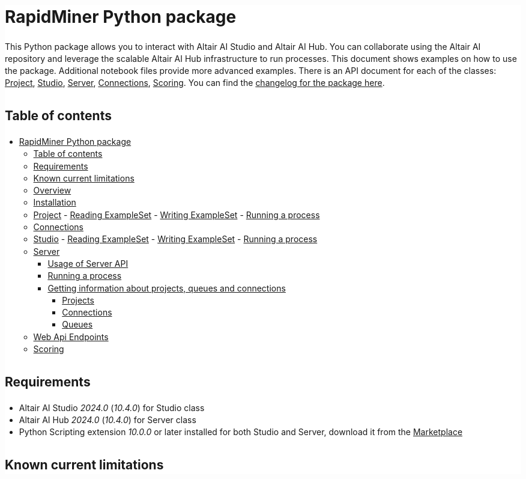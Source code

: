 # RapidMiner Python package

This Python package allows you to interact with Altair AI Studio and Altair AI Hub. You can collaborate using the Altair AI repository and leverage the scalable Altair AI Hub infrastructure to run processes. This document shows examples on how to use the package. Additional notebook files provide more advanced examples. There is an API document for each of the classes: [Project](https://github.com/rapidminer/python-rapidminer/blob/master/docs/api/Project.md), [Studio](https://github.com/rapidminer/python-rapidminer/blob/master/docs/api/Studio.md), [Server](https://github.com/rapidminer/python-rapidminer/blob/master/docs/api/Server.md), [Connections](https://github.com/rapidminer/python-rapidminer/blob/master/docs/api/Connections.md), [Scoring](https://github.com/rapidminer/python-rapidminer/blob/master/docs/api/Scoring.md). You can find the [changelog for the package here](https://github.com/rapidminer/python-rapidminer/blob/master/CHANGES.md).

## Table of contents

- [RapidMiner Python package](#rapidminer-python-package)
  - [Table of contents](#table-of-contents)
  - [Requirements](#requirements)
  - [Known current limitations](#known-current-limitations)
  - [Overview](#overview)
  - [Installation](#installation)
  - [Project](#project)
        - [Reading ExampleSet](#reading-exampleset)
        - [Writing ExampleSet](#writing-exampleset)
        - [Running a process](#running-a-process)
  - [Connections](#connections)
  - [Studio](#studio)
        - [Reading ExampleSet](#reading-exampleset-1)
        - [Writing ExampleSet](#writing-exampleset-1)
        - [Running a process](#running-a-process-1)
  - [Server](#server)
    - [Usage of Server API](#usage-of-server-api)
    - [Running a process](#running-a-process-2)
    - [Getting information about projects, queues and connections](#getting-information-about-projects-queues-and-connections)
      - [Projects](#projects)
      - [Connections](#connections-1)
      - [Queues](#queues)
  - [Web Api Endpoints](#web-api-endpoints)
  - [Scoring](#scoring)

## Requirements

* Altair AI Studio *2024.0* (*10.4.0*) for Studio class
* Altair AI Hub *2024.0* (*10.4.0*) for Server class
* Python Scripting extension *10.0.0* or later installed for both Studio and Server, download it from the [Marketplace](https://marketplace.rapidminer.com/UpdateServer/faces/product_details.xhtml?productId=rmx_python_scripting)

## Known current limitations
